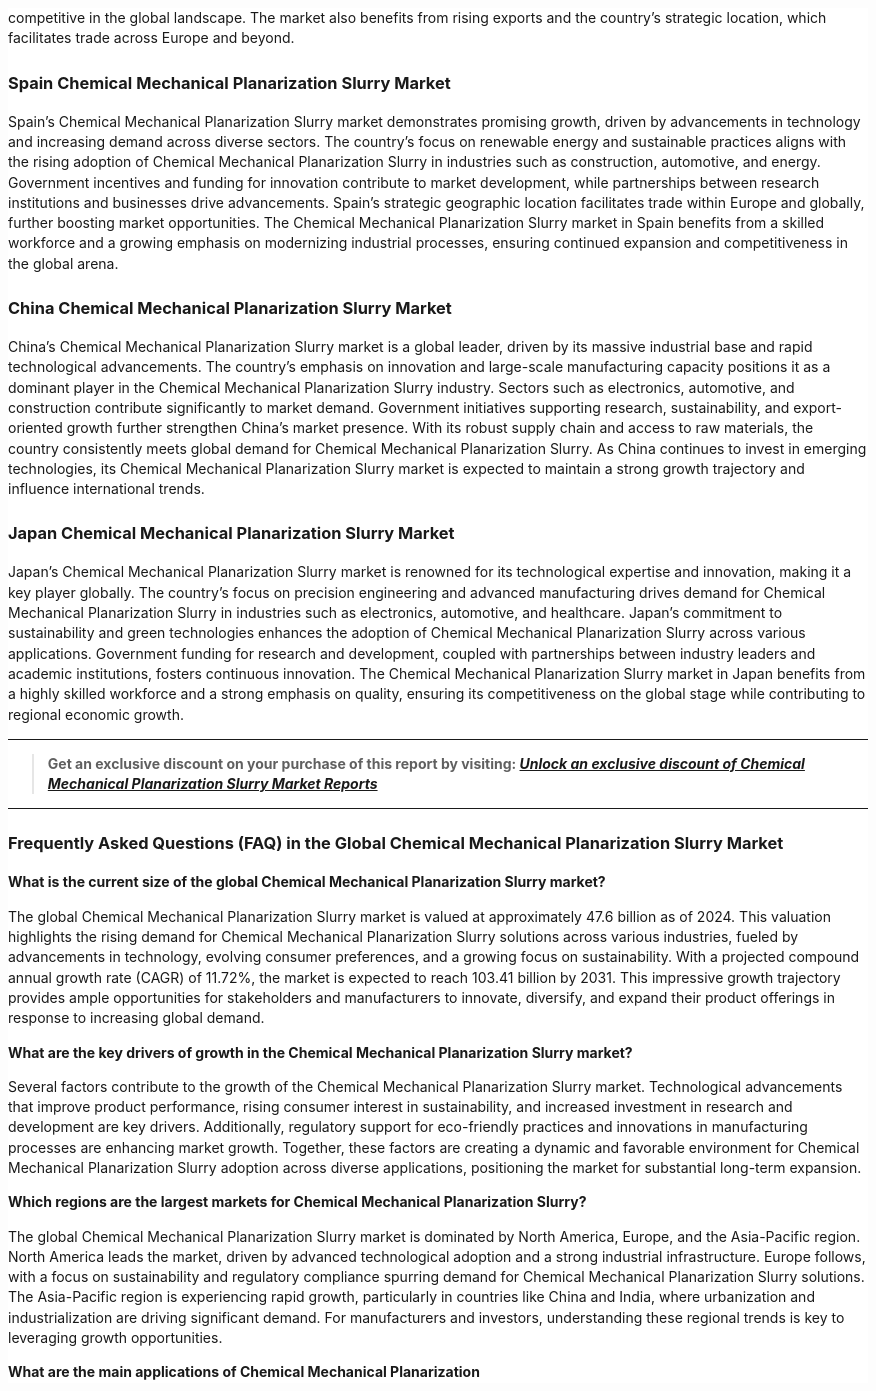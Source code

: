competitive in the global landscape. The market also benefits from rising exports and the country&rsquo;s strategic location, which facilitates trade across Europe and beyond.</p><h3>Spain Chemical Mechanical Planarization Slurry Market</h3><p>Spain&rsquo;s Chemical Mechanical Planarization Slurry market demonstrates promising growth, driven by advancements in technology and increasing demand across diverse sectors. The country&rsquo;s focus on renewable energy and sustainable practices aligns with the rising adoption of Chemical Mechanical Planarization Slurry in industries such as construction, automotive, and energy. Government incentives and funding for innovation contribute to market development, while partnerships between research institutions and businesses drive advancements. Spain&rsquo;s strategic geographic location facilitates trade within Europe and globally, further boosting market opportunities. The Chemical Mechanical Planarization Slurry market in Spain benefits from a skilled workforce and a growing emphasis on modernizing industrial processes, ensuring continued expansion and competitiveness in the global arena.</p><h3>China Chemical Mechanical Planarization Slurry Market</h3><p>China&rsquo;s Chemical Mechanical Planarization Slurry market is a global leader, driven by its massive industrial base and rapid technological advancements. The country&rsquo;s emphasis on innovation and large-scale manufacturing capacity positions it as a dominant player in the Chemical Mechanical Planarization Slurry industry. Sectors such as electronics, automotive, and construction contribute significantly to market demand. Government initiatives supporting research, sustainability, and export-oriented growth further strengthen China&rsquo;s market presence. With its robust supply chain and access to raw materials, the country consistently meets global demand for Chemical Mechanical Planarization Slurry. As China continues to invest in emerging technologies, its Chemical Mechanical Planarization Slurry market is expected to maintain a strong growth trajectory and influence international trends.</p><h3>Japan Chemical Mechanical Planarization Slurry Market</h3><p>Japan&rsquo;s Chemical Mechanical Planarization Slurry market is renowned for its technological expertise and innovation, making it a key player globally. The country&rsquo;s focus on precision engineering and advanced manufacturing drives demand for Chemical Mechanical Planarization Slurry in industries such as electronics, automotive, and healthcare. Japan&rsquo;s commitment to sustainability and green technologies enhances the adoption of Chemical Mechanical Planarization Slurry across various applications. Government funding for research and development, coupled with partnerships between industry leaders and academic institutions, fosters continuous innovation. The Chemical Mechanical Planarization Slurry market in Japan benefits from a highly skilled workforce and a strong emphasis on quality, ensuring its competitiveness on the global stage while contributing to regional economic growth.</p><hr /><blockquote><p><strong>Get an exclusive discount on your purchase of this report by visiting: <em><a href="://marketresearchpulse.com/ask-for-discount/65393?utm_source=Github&amp;utm_medium=0115">Unlock an exclusive discount of Chemical Mechanical Planarization Slurry Market Reports</a></em>&nbsp;</strong></p></blockquote><hr /><h3>Frequently Asked Questions (FAQ) in the Global Chemical Mechanical Planarization Slurry Market</h3><p><strong>What is the current size of the global Chemical Mechanical Planarization Slurry market?</strong></p><p>The global Chemical Mechanical Planarization Slurry market is valued at approximately 47.6 billion as of 2024. This valuation highlights the rising demand for Chemical Mechanical Planarization Slurry solutions across various industries, fueled by advancements in technology, evolving consumer preferences, and a growing focus on sustainability. With a projected compound annual growth rate (CAGR) of 11.72%, the market is expected to reach 103.41 billion by 2031. This impressive growth trajectory provides ample opportunities for stakeholders and manufacturers to innovate, diversify, and expand their product offerings in response to increasing global demand.</p><p><strong>What are the key drivers of growth in the Chemical Mechanical Planarization Slurry market?</strong></p><p>Several factors contribute to the growth of the Chemical Mechanical Planarization Slurry market. Technological advancements that improve product performance, rising consumer interest in sustainability, and increased investment in research and development are key drivers. Additionally, regulatory support for eco-friendly practices and innovations in manufacturing processes are enhancing market growth. Together, these factors are creating a dynamic and favorable environment for Chemical Mechanical Planarization Slurry adoption across diverse applications, positioning the market for substantial long-term expansion.</p><p><strong>Which regions are the largest markets for Chemical Mechanical Planarization Slurry?</strong></p><p>The global Chemical Mechanical Planarization Slurry market is dominated by North America, Europe, and the Asia-Pacific region. North America leads the market, driven by advanced technological adoption and a strong industrial infrastructure. Europe follows, with a focus on sustainability and regulatory compliance spurring demand for Chemical Mechanical Planarization Slurry solutions. The Asia-Pacific region is experiencing rapid growth, particularly in countries like China and India, where urbanization and industrialization are driving significant demand. For manufacturers and investors, understanding these regional trends is key to leveraging growth opportunities.</p><p><strong>What are the main applications of Chemical Mechanical Planarization